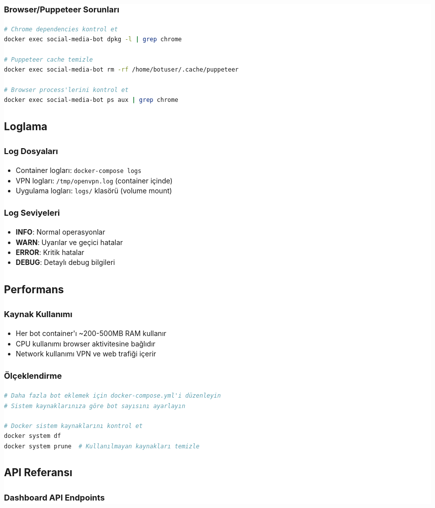 ### Browser/Puppeteer Sorunları

```bash
# Chrome dependencies kontrol et
docker exec social-media-bot dpkg -l | grep chrome

# Puppeteer cache temizle
docker exec social-media-bot rm -rf /home/botuser/.cache/puppeteer

# Browser process'lerini kontrol et
docker exec social-media-bot ps aux | grep chrome
```

## Loglama

### Log Dosyaları

- Container logları: `docker-compose logs`
- VPN logları: `/tmp/openvpn.log` (container içinde)
- Uygulama logları: `logs/` klasörü (volume mount)

### Log Seviyeleri

- **INFO**: Normal operasyonlar
- **WARN**: Uyarılar ve geçici hatalar
- **ERROR**: Kritik hatalar
- **DEBUG**: Detaylı debug bilgileri

## Performans

### Kaynak Kullanımı

- Her bot container'ı ~200-500MB RAM kullanır
- CPU kullanımı browser aktivitesine bağlıdır
- Network kullanımı VPN ve web trafiği içerir

### Ölçeklendirme

```bash
# Daha fazla bot eklemek için docker-compose.yml'i düzenleyin
# Sistem kaynaklarınıza göre bot sayısını ayarlayın

# Docker sistem kaynaklarını kontrol et
docker system df
docker system prune  # Kullanılmayan kaynakları temizle
```

## API Referansı

### Dashboard API Endpoints
